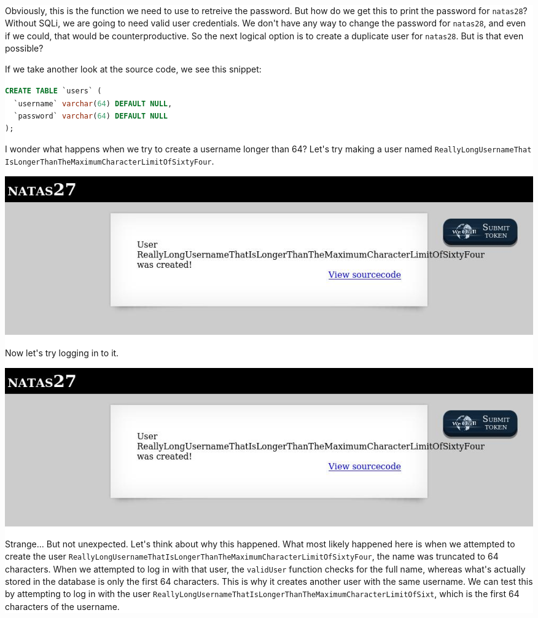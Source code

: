 Obviously, this is the function we need to use to retreive the password. But how do we get this to print the password for `natas28`? Without SQLi, we are going to need valid user credentials. We don't have any way to change the password for `natas28`, and even if we could, that would be counterproductive. So the next logical option is to create a duplicate user for `natas28`. But is that even possible?

If we take another look at the source code, we see this snippet:

```sql
CREATE TABLE `users` (
  `username` varchar(64) DEFAULT NULL,
  `password` varchar(64) DEFAULT NULL
);
```

I wonder what happens when we try to create a username longer than 64? Let's try making a user named `ReallyLongUsernameThatIsLongerThanTheMaximumCharacterLimitOfSixtyFour`.

![natas27_1.jpg](screenshots/natas/natas27_1.jpg)

Now let's try logging in to it.

![natas27_2.jpg](screenshots/natas/natas27_2.jpg)

Strange... But not unexpected. Let's think about why this happened. What most likely happened here is when we attempted to create the user `ReallyLongUsernameThatIsLongerThanTheMaximumCharacterLimitOfSixtyFour`, the name was truncated to 64 characters. When we attempted to log in with that user, the `validUser` function checks for the full name, whereas what's actually stored in the database is only the first 64 characters. This is why it creates another user with the same username. We can test this by attempting to log in with the user `ReallyLongUsernameThatIsLongerThanTheMaximumCharacterLimitOfSixt`, which is the first 64 characters of the username.
